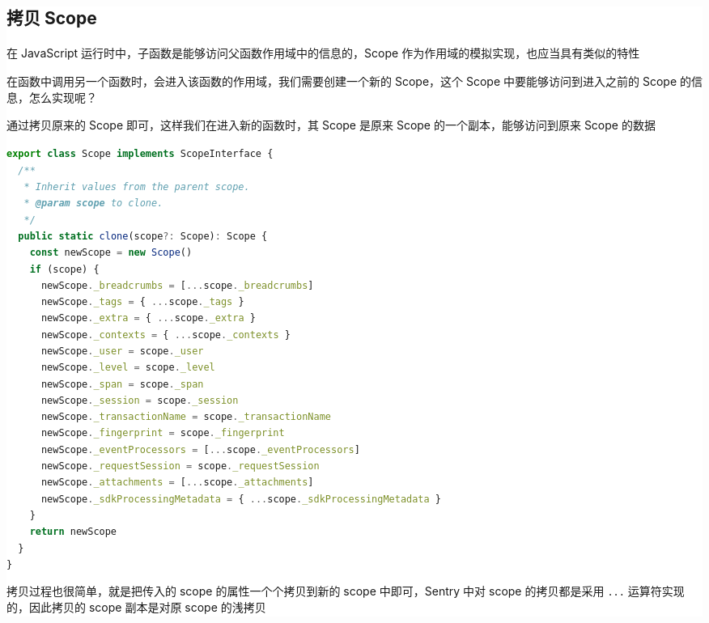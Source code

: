 ## 拷贝 Scope

在 JavaScript 运行时中，子函数是能够访问父函数作用域中的信息的，Scope 作为作用域的模拟实现，也应当具有类似的特性

在函数中调用另一个函数时，会进入该函数的作用域，我们需要创建一个新的 Scope，这个 Scope 中要能够访问到进入之前的 Scope 的信息，怎么实现呢？

通过拷贝原来的 Scope 即可，这样我们在进入新的函数时，其 Scope 是原来 Scope 的一个副本，能够访问到原来 Scope 的数据

```TypeScript
export class Scope implements ScopeInterface {
  /**
   * Inherit values from the parent scope.
   * @param scope to clone.
   */
  public static clone(scope?: Scope): Scope {
    const newScope = new Scope()
    if (scope) {
      newScope._breadcrumbs = [...scope._breadcrumbs]
      newScope._tags = { ...scope._tags }
      newScope._extra = { ...scope._extra }
      newScope._contexts = { ...scope._contexts }
      newScope._user = scope._user
      newScope._level = scope._level
      newScope._span = scope._span
      newScope._session = scope._session
      newScope._transactionName = scope._transactionName
      newScope._fingerprint = scope._fingerprint
      newScope._eventProcessors = [...scope._eventProcessors]
      newScope._requestSession = scope._requestSession
      newScope._attachments = [...scope._attachments]
      newScope._sdkProcessingMetadata = { ...scope._sdkProcessingMetadata }
    }
    return newScope
  }
}
```

拷贝过程也很简单，就是把传入的 scope 的属性一个个拷贝到新的 scope 中即可，Sentry 中对 scope 的拷贝都是采用 `...` 运算符实现的，因此拷贝的 scope 副本是对原 scope 的浅拷贝
